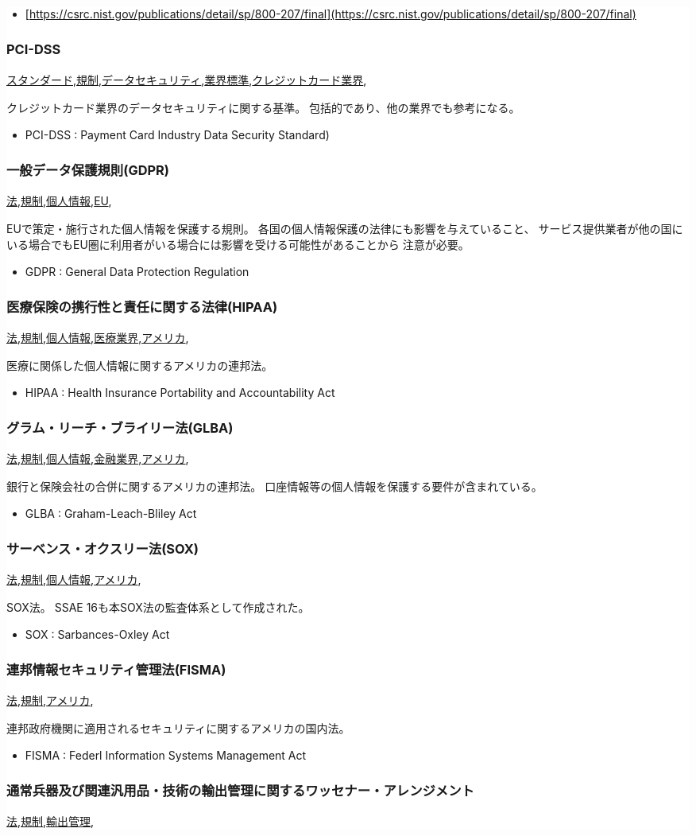 * [https://csrc.nist.gov/publications/detail/sp/800-207/final](https://csrc.nist.gov/publications/detail/sp/800-207/final)



### PCI-DSS
[スタンダード](スタンダード.html),[規制](規制.html),[データセキュリティ](データセキュリティ.html),[業界標準](業界標準.html),[クレジットカード業界](クレジットカード業界.html),

クレジットカード業界のデータセキュリティに関する基準。
包括的であり、他の業界でも参考になる。

* PCI-DSS : Payment Card Industry Data Security Standard)

### 一般データ保護規則(GDPR)
[法](法.html),[規制](規制.html),[個人情報](個人情報.html),[EU](EU.html),

EUで策定・施行された個人情報を保護する規則。
各国の個人情報保護の法律にも影響を与えていること、
サービス提供業者が他の国にいる場合でもEU圏に利用者がいる場合には影響を受ける可能性があることから
注意が必要。

* GDPR : General Data Protection Regulation

### 医療保険の携行性と責任に関する法律(HIPAA)
[法](法.html),[規制](規制.html),[個人情報](個人情報.html),[医療業界](医療業界.html),[アメリカ](アメリカ.html),

医療に関係した個人情報に関するアメリカの連邦法。

* HIPAA : Health Insurance Portability and Accountability Act

### グラム・リーチ・ブライリー法(GLBA)
[法](法.html),[規制](規制.html),[個人情報](個人情報.html),[金融業界](金融業界.html),[アメリカ](アメリカ.html),

銀行と保険会社の合併に関するアメリカの連邦法。
口座情報等の個人情報を保護する要件が含まれている。

* GLBA : Graham-Leach-Bliley Act

### サーベンス・オクスリー法(SOX)
[法](法.html),[規制](規制.html),[個人情報](個人情報.html),[アメリカ](アメリカ.html),

SOX法。
SSAE 16も本SOX法の監査体系として作成された。

* SOX : Sarbances-Oxley Act

### 連邦情報セキュリティ管理法(FISMA)
[法](法.html),[規制](規制.html),[アメリカ](アメリカ.html),

連邦政府機関に適用されるセキュリティに関するアメリカの国内法。

* FISMA : Federl Information Systems Management Act

### 通常兵器及び関連汎用品・技術の輸出管理に関するワッセナー・アレンジメント
[法](法.html),[規制](規制.html),[輸出管理](輸出管理.html),
